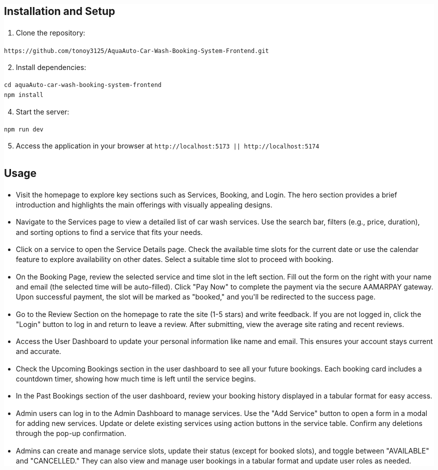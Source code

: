 ## Installation and Setup

1. Clone the repository:

```
https://github.com/tonoy3125/AquaAuto-Car-Wash-Booking-System-Frontend.git
```

2. Install dependencies:

```
cd aquaAuto-car-wash-booking-system-frontend
npm install
```

4. Start the server:

```
npm run dev
```

5. Access the application in your browser at `http://localhost:5173 || http://localhost:5174`

## Usage

- Visit the homepage to explore key sections such as Services, Booking, and Login. The hero section provides a brief introduction and highlights the main offerings with visually appealing designs.

- Navigate to the Services page to view a detailed list of car wash services. Use the search bar, filters (e.g., price, duration), and sorting options to find a service that fits your needs.

- Click on a service to open the Service Details page. Check the available time slots for the current date or use the calendar feature to explore availability on other dates. Select a suitable time slot to proceed with booking.

- On the Booking Page, review the selected service and time slot in the left section. Fill out the form on the right with your name and email (the selected time will be auto-filled). Click "Pay Now" to complete the payment via the secure AAMARPAY gateway. Upon successful payment, the slot will be marked as "booked," and you'll be redirected to the success page.

- Go to the Review Section on the homepage to rate the site (1-5 stars) and write feedback. If you are not logged in, click the "Login" button to log in and return to leave a review. After submitting, view the average site rating and recent reviews.

- Access the User Dashboard to update your personal information like name and email. This ensures your account stays current and accurate.

- Check the Upcoming Bookings section in the user dashboard to see all your future bookings. Each booking card includes a countdown timer, showing how much time is left until the service begins.

- In the Past Bookings section of the user dashboard, review your booking history displayed in a tabular format for easy access.

- Admin users can log in to the Admin Dashboard to manage services. Use the "Add Service" button to open a form in a modal for adding new services. Update or delete existing services using action buttons in the service table. Confirm any deletions through the pop-up confirmation.

- Admins can create and manage service slots, update their status (except for booked slots), and toggle between "AVAILABLE" and "CANCELLED." They can also view and manage user bookings in a tabular format and update user roles as needed.
